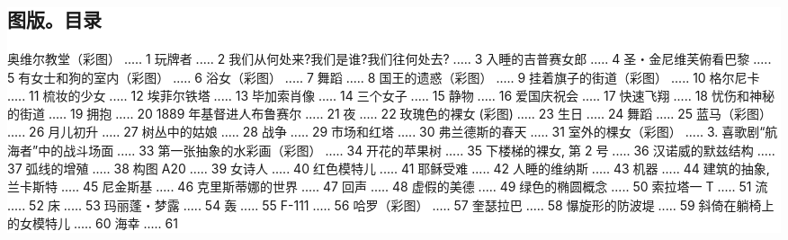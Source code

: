 ## 图版。目录

奥维尔教堂（彩图） ..... 1
玩牌者 ..... 2
我们从何处来?我们是谁?我们往何处去? ..... 3
入睡的吉普赛女郎 ..... 4
圣・金尼维芙俯看巴黎 ..... 5
有女士和狗的室内（彩图） ..... 6
浴女（彩图） ..... 7
舞蹈 ..... 8
国王的遗惑（彩图） ..... 9
挂着旗子的街道（彩图） ..... 10
格尔尼卡 ..... 11
梳妆的少女 ..... 12
埃菲尔铁塔 ..... 13
毕加索肖像 ..... 14
三个女子 ..... 15
静物 ..... 16
爱国庆祝会 ..... 17
快速飞翔 ..... 18
忧伤和神秘的街道 ..... 19
拥抱 ..... 20
1889 年基督进人布鲁赛尔 ..... 21
夜 ..... 22
玫瑰色的裸女 (彩图) ..... 23
生日 ..... 24
舞蹈 ..... 25
蓝马（彩图） ..... 26
月儿初升 ..... 27
树丛中的姑娘 ..... 28
战争 ..... 29
市场和红塔 ..... 30
弗兰德斯的春天 ..... 31
室外的棵女（彩图） ..... 3.
喜歌剧“航海者”中的战斗场面 ..... 33
第一张抽象的水彩画（彩图） ..... 34
开花的苹果树 ..... 35
下楼梯的裸女, 第 2 号 ..... 36
汉诺威的默兹结构 ..... 37
弧线的增殖 ..... 38
构图 A20 ..... 39
女诗人 ..... 40
红色模特儿 ..... 41
耶稣受难 ..... 42
人睡的维纳斯 ..... 43
机器 ..... 44
建筑的抽象, 兰卡斯特 ..... 45
尼金斯基 ..... 46
克里斯蒂娜的世界 ..... 47
回声 ..... 48
虚假的美德 ..... 49
绿色的椭圆概念 ..... 50
索拉塔一 $\mathrm{T}$ ..... 51
流 ..... 52
床 ..... 53
玛丽蓬・梦露 ..... 54
轰 ..... 55
F-111 ..... 56
哈罗（彩图） ..... 57
奎瑟拉巴 ..... 58
懪旋形的防波堤 ..... 59
斜倚在躺椅上的女模特儿 ..... 60
海幸 ..... 61